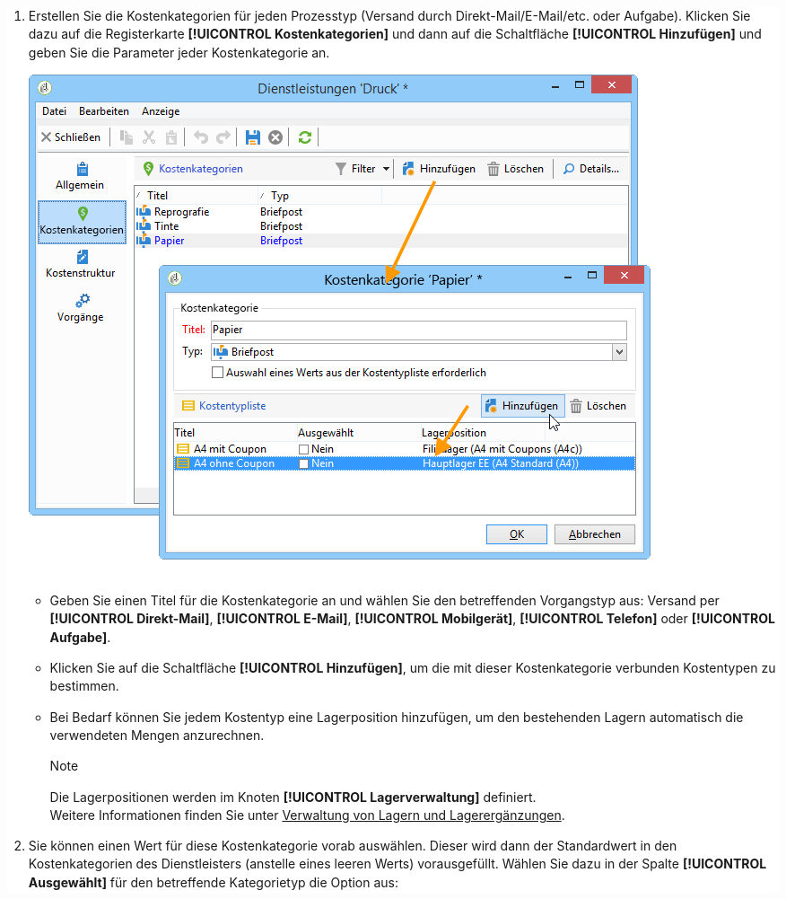 1. Erstellen Sie die Kostenkategorien für jeden Prozesstyp (Versand durch Direkt-Mail/E-Mail/etc. oder Aufgabe). Klicken Sie dazu auf die Registerkarte **[!UICONTROL Kostenkategorien]** und dann auf die Schaltfläche **[!UICONTROL Hinzufügen]** und geben Sie die Parameter jeder Kostenkategorie an.

   ![](assets/s_ncs_user_supplier_node_03.png)

   * Geben Sie einen Titel für die Kostenkategorie an und wählen Sie den betreffenden Vorgangstyp aus: Versand per **[!UICONTROL Direkt-Mail]**, **[!UICONTROL E-Mail]**, **[!UICONTROL Mobilgerät]**, **[!UICONTROL Telefon]** oder **[!UICONTROL Aufgabe]**.
   * Klicken Sie auf die Schaltfläche **[!UICONTROL Hinzufügen]**, um die mit dieser Kostenkategorie verbunden Kostentypen zu bestimmen.
   * Bei Bedarf können Sie jedem Kostentyp eine Lagerposition hinzufügen, um den bestehenden Lagern automatisch die verwendeten Mengen anzurechnen.

     >[!NOTE]
     >
     >Die Lagerpositionen werden im Knoten **[!UICONTROL Lagerverwaltung]** definiert.\
     >Weitere Informationen finden Sie unter [Verwaltung von Lagern und Lagerergänzungen](#stock-and-order-management).

1. Sie können einen Wert für diese Kostenkategorie vorab auswählen. Dieser wird dann der Standardwert in den Kostenkategorien des Dienstleisters (anstelle eines leeren Werts) vorausgefüllt. Wählen Sie dazu in der Spalte **[!UICONTROL Ausgewählt]** für den betreffende Kategorietyp die Option aus:
